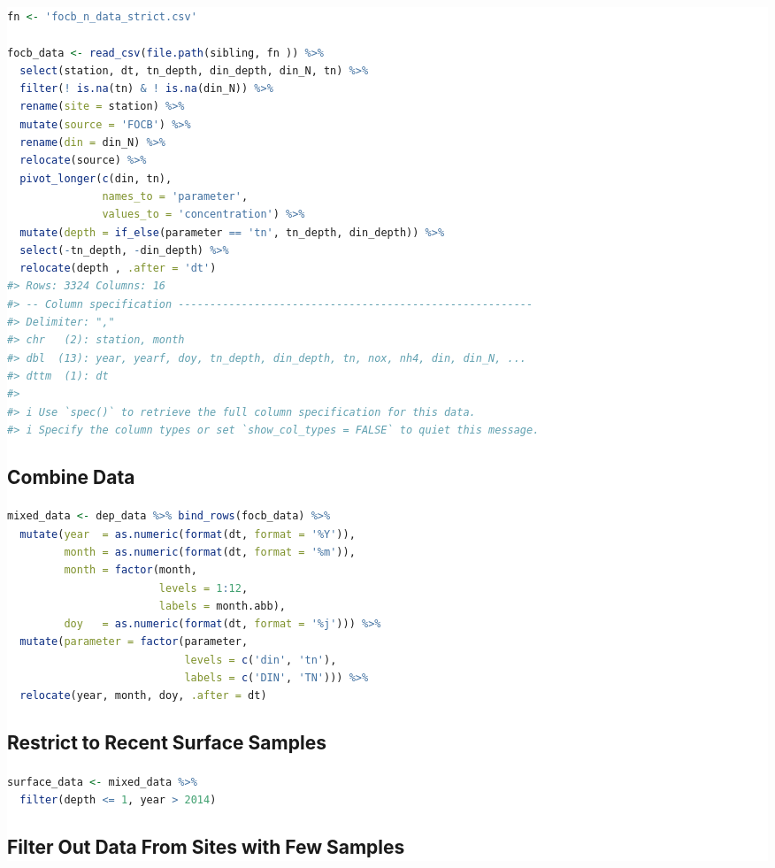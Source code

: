 ``` r
fn <- 'focb_n_data_strict.csv'

focb_data <- read_csv(file.path(sibling, fn )) %>%
  select(station, dt, tn_depth, din_depth, din_N, tn) %>%
  filter(! is.na(tn) & ! is.na(din_N)) %>%
  rename(site = station) %>%
  mutate(source = 'FOCB') %>%
  rename(din = din_N) %>%
  relocate(source) %>%
  pivot_longer(c(din, tn), 
               names_to = 'parameter', 
               values_to = 'concentration') %>%
  mutate(depth = if_else(parameter == 'tn', tn_depth, din_depth)) %>%
  select(-tn_depth, -din_depth) %>%
  relocate(depth , .after = 'dt')
#> Rows: 3324 Columns: 16
#> -- Column specification --------------------------------------------------------
#> Delimiter: ","
#> chr   (2): station, month
#> dbl  (13): year, yearf, doy, tn_depth, din_depth, tn, nox, nh4, din, din_N, ...
#> dttm  (1): dt
#> 
#> i Use `spec()` to retrieve the full column specification for this data.
#> i Specify the column types or set `show_col_types = FALSE` to quiet this message.
```

## Combine Data

``` r
mixed_data <- dep_data %>% bind_rows(focb_data) %>%
  mutate(year  = as.numeric(format(dt, format = '%Y')),
         month = as.numeric(format(dt, format = '%m')),
         month = factor(month, 
                        levels = 1:12, 
                        labels = month.abb),
         doy   = as.numeric(format(dt, format = '%j'))) %>%
  mutate(parameter = factor(parameter, 
                            levels = c('din', 'tn'), 
                            labels = c('DIN', 'TN'))) %>%
  relocate(year, month, doy, .after = dt)
```

## Restrict to Recent Surface Samples

``` r
surface_data <- mixed_data %>%
  filter(depth <= 1, year > 2014)
```

## Filter Out Data From Sites with Few Samples
